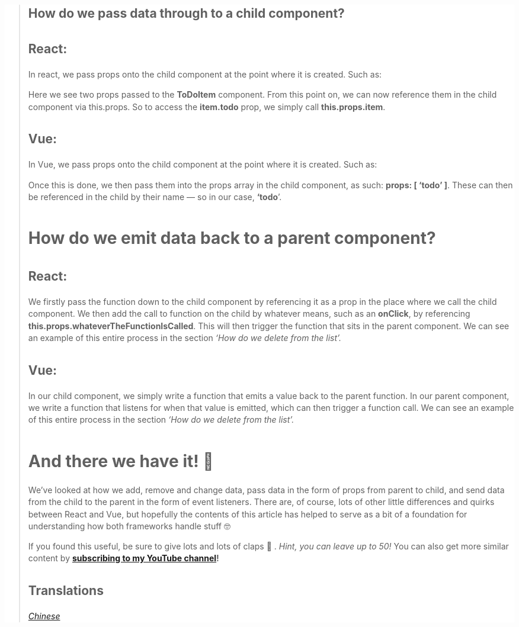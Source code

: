 > ```
>
> ```
>
> ## **How do we pass data through to a child component?**
>
> ## React:
>
> In react, we pass props onto the child component at the point where it is created. Such as:
>
> ```
>
> ```
>
> Here we see two props passed to the **ToDoItem** component. From this point on, we can now reference them in the child component via this.props. So to access the **item.todo** prop, we simply call **this.props.item**.
>
> ## Vue:
>
> In Vue, we pass props onto the child component at the point where it is created. Such as:
>
> ```
>
> ```
>
> Once this is done, we then pass them into the props array in the child component, as such: **props: \[ ‘todo’ ]**. These can then be referenced in the child by their name — so in our case, **‘todo**’.
>
> # **How do we emit data back to a parent component?**
>
> ## React:
>
> We firstly pass the function down to the child component by referencing it as a prop in the place where we call the child component. We then add the call to function on the child by whatever means, such as an **onClick**, by referencing **this.props.whateverTheFunctionIsCalled**. This will then trigger the function that sits in the parent component. We can see an example of this entire process in the section *‘How do we delete from the list’.*
>
> ## Vue:
>
> In our child component, we simply write a function that emits a value back to the parent function. In our parent component, we write a function that listens for when that value is emitted, which can then trigger a function call. We can see an example of this entire process in the section *‘How do we delete from the list’.*
>
> # **And there we have it!** 🎉
>
> We’ve looked at how we add, remove and change data, pass data in the form of props from parent to child, and send data from the child to the parent in the form of event listeners. There are, of course, lots of other little differences and quirks between React and Vue, but hopefully the contents of this article has helped to serve as a bit of a foundation for understanding how both frameworks handle stuff 🤓
>
> If you found this useful, be sure to give lots and lots of claps 👏 . *Hint, you can leave up to 50!* You can also get more similar content by **[subscribing to my YouTube channel](https://www.youtube.com/channel/UCtipWUghju290NWcn8jhyAw?sub_confirmation=true)!**
>
> ## Translations
>
> *[Chinese](https://zhuanlan.zhihu.com/p/41623240)*
>